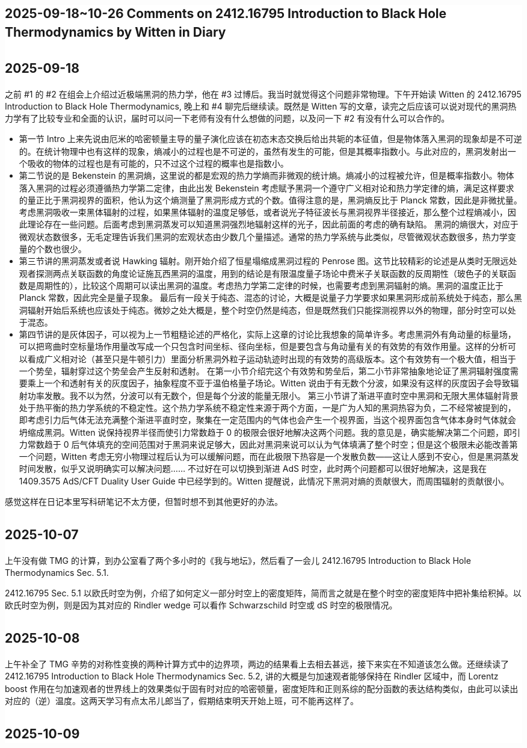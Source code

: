 ## 2025-09-18~10-26 Comments on 2412.16795 Introduction to Black Hole Thermodynamics by Witten in Diary

## 2025-09-18

之前 #1 的 #2 在组会上介绍过近极端黑洞的热力学，他在 #3 过博后。我当时就觉得这个问题非常物理。下午开始读 Witten 的 2412.16795 Introduction to Black Hole Thermodynamics, 晚上和 #4 聊完后继续读。既然是 Witten 写的文章，读完之后应该可以说对现代的黑洞热力学有了比较专业和全面的认识，届时可以问一下老师有没有什么想做的问题，以及问一下 #2 有没有什么可以合作的。

- 第一节 Intro 上来先说由厄米的哈密顿量主导的量子演化应该在初态末态交换后给出共轭的本征值，但是物体落入黑洞的现象却是不可逆的。在统计物理中也有这样的现象，熵减小的过程也是不可逆的，虽然有发生的可能，但是其概率指数小。与此对应的，黑洞发射出一个吸收的物体的过程也是有可能的，只不过这个过程的概率也是指数小。
- 第二节说的是 Bekenstein 的黑洞熵，这里说的都是宏观的热力学熵而非微观的统计熵。熵减小的过程被允许，但是概率指数小。物体落入黑洞的过程必须遵循热力学第二定律，由此出发 Bekenstein 考虑赋予黑洞一个遵守广义相对论和热力学定律的熵，满足这样要求的量正比于黑洞视界的面积，他认为这个熵测量了黑洞形成方式的个数。值得注意的是，黑洞熵反比于 Planck 常数，因此是非微扰量。
  考虑黑洞吸收一束黑体辐射的过程，如果黑体辐射的温度足够低，或者说光子特征波长与黑洞视界半径接近，那么整个过程熵减小，因此理论存在一些问题。后面考虑到黑洞蒸发可以知道黑洞强烈地辐射这样的光子，因此前面的考虑的确有缺陷。
  黑洞的熵很大，对应于微观状态数很多，无毛定理告诉我们黑洞的宏观状态由少数几个量描述。通常的热力学系统与此类似，尽管微观状态数很多，热力学变量的个数也很少。
- 第三节讲的黑洞蒸发或者说 Hawking 辐射。刚开始介绍了恒星塌缩成黑洞过程的 Penrose 图。这节比较精彩的论述是从类时无限远处观者探测两点关联函数的角度论证施瓦西黑洞的温度，用到的结论是有限温度量子场论中费米子关联函数的反周期性（玻色子的关联函数是周期性的），比较这个周期可以读出黑洞的温度。考虑热力学第二定律的时候，也需要考虑到黑洞辐射的熵。黑洞的温度正比于 Planck 常数，因此完全是量子现象。
  最后有一段关于纯态、混态的讨论，大概是说量子力学要求如果黑洞形成前系统处于纯态，那么黑洞辐射开始后系统也应该处于纯态。微妙之处大概是，整个时空仍然是纯态，但是既然我们只能探测视界以外的物理，部分时空可以处于混态。
- 第四节讲的是灰体因子，可以视为上一节粗糙论述的严格化，实际上这章的讨论比我想象的简单许多。考虑黑洞外有角动量的标量场，可以把弯曲时空标量场作用量改写成一个只包含时间坐标、径向坐标，但是要包含与角动量有关的有效势的有效作用量。这样的分析可以看成广义相对论（甚至只是牛顿引力）里面分析黑洞外粒子运动轨迹时出现的有效势的高级版本。这个有效势有一个极大值，相当于一个势垒，辐射穿过这个势垒会产生反射和透射。
  在第一小节介绍完这个有效势和势垒后，第二小节非常抽象地论证了黑洞辐射强度需要乘上一个和透射有关的灰度因子，抽象程度不亚于温伯格量子场论。Witten 说由于有无数个分波，如果没有这样的灰度因子会导致辐射功率发散。我不以为然，分波可以有无数个，但是每个分波的能量无限小。
  第三小节讲了渐进平直时空中黑洞和无限大黑体辐射背景处于热平衡的热力学系统的不稳定性。这个热力学系统不稳定性来源于两个方面，一是广为人知的黑洞热容为负，二不经常被提到的，即考虑引力后气体无法充满整个渐进平直时空，聚集在一定范围内的气体也会产生一个视界面，当这个视界面包含气体本身时气体就会坍缩成黑洞。Witten 说保持视界半径而使引力常数趋于 0 的极限会很好地解决这两个问题。我的意见是，确实能解决第二个问题，即引力常数趋于 0 后气体填充的空间范围对于黑洞来说足够大，因此对黑洞来说可以认为气体填满了整个时空；但是这个极限未必能改善第一个问题，Witten 考虑无穷小物理过程后认为可以缓解问题，而在此极限下热容是一个发散负数——这让人感到不安心，但是黑洞蒸发时间发散，似乎又说明确实可以解决问题……
  不过好在可以切换到渐进 AdS 时空，此时两个问题都可以很好地解决，这是我在 1409.3575 AdS/CFT Duality User Guide 中已经学到的。Witten 提醒说，此情况下黑洞对熵的贡献很大，而周围辐射的贡献很小。

感觉这样在日记本里写科研笔记不太方便，但暂时想不到其他更好的办法。

## 2025-10-07

上午没有做 TMG 的计算，到办公室看了两个多小时的《我与地坛》，然后看了一会儿 2412.16795 Introduction to Black Hole Thermodynamics Sec. 5.1.

2412.16795 Sec. 5.1 以欧氏时空为例，介绍了如何定义一部分时空上的密度矩阵，简而言之就是在整个时空的密度矩阵中把补集给积掉。以欧氏时空为例，则是因为其对应的 Rindler wedge 可以看作 Schwarzschild 时空或 dS 时空的极限情况。

## 2025-10-08

上午补全了 TMG 辛势的对称性变换的两种计算方式中的边界项，两边的结果看上去相去甚远，接下来实在不知道该怎么做。还继续读了 2412.16795 Introduction to Black Hole Thermodynamics Sec. 5.2, 讲的大概是匀加速观者能够保持在 Rindler 区域中，而 Lorentz boost 作用在匀加速观者的世界线上的效果类似于固有时对应的哈密顿量，密度矩阵和正则系综的配分函数的表达结构类似，由此可以读出对应的（逆）温度。这两天学习有点太吊儿郎当了，假期结束明天开始上班，可不能再这样了。

## 2025-10-09
